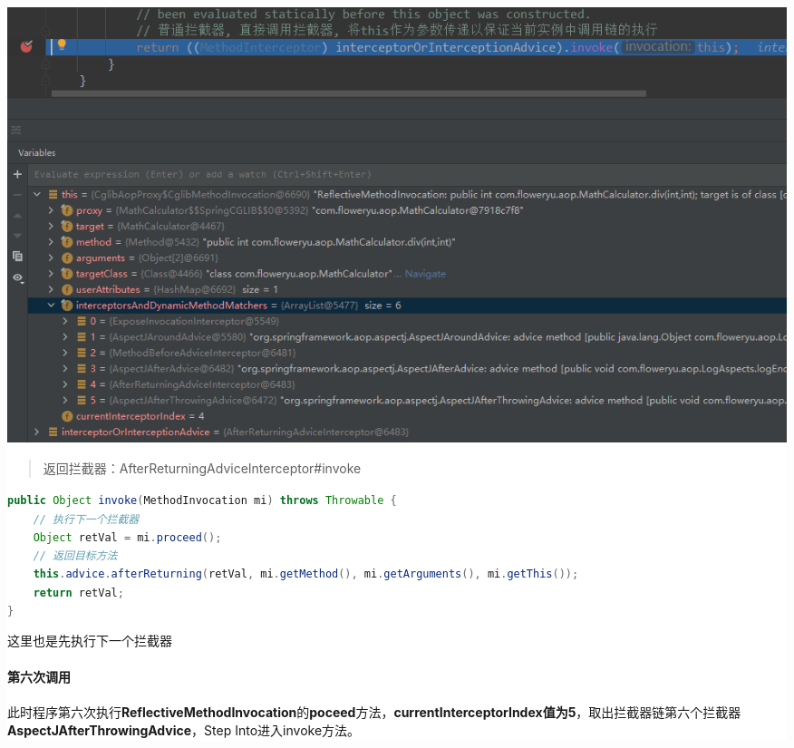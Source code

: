 ![image-20221201000857402](./assets/image202212262226612.png)

> 返回拦截器：AfterReturningAdviceInterceptor#invoke

```java
public Object invoke(MethodInvocation mi) throws Throwable {
    // 执行下一个拦截器
    Object retVal = mi.proceed();
    // 返回目标方法
    this.advice.afterReturning(retVal, mi.getMethod(), mi.getArguments(), mi.getThis());
    return retVal;
}
```

这里也是先执行下一个拦截器

#### 第六次调用

此时程序第六次执行**ReflectiveMethodInvocation**的**poceed**方法，**currentInterceptorIndex值为5**，取出拦截器链第六个拦截器**AspectJAfterThrowingAdvice**，Step Into进入invoke方法。
